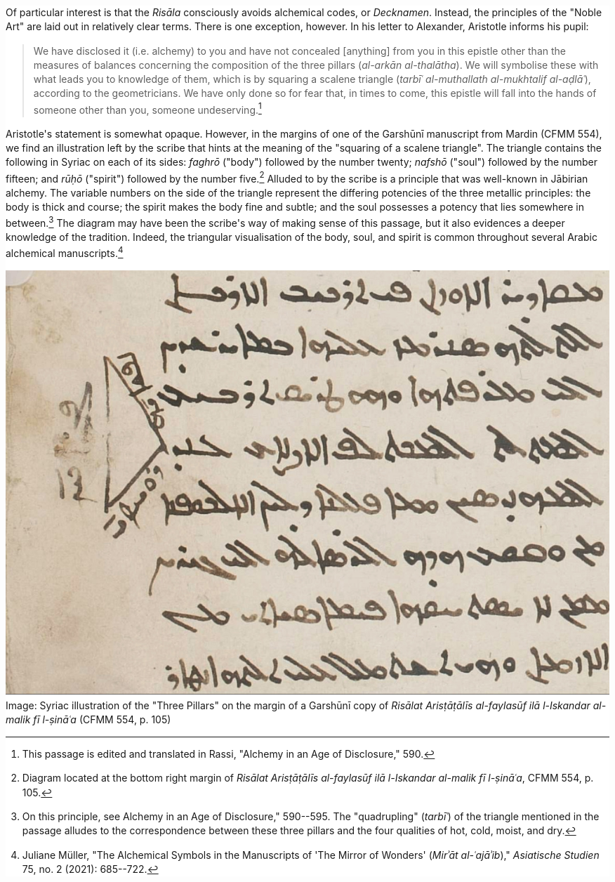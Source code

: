 Of particular interest is that the *Risāla* consciously avoids alchemical codes, or *Decknamen*. Instead, the principles of the "Noble Art" are laid out in relatively clear terms. There is one exception, however. In his letter to Alexander, Aristotle informs his pupil: 


> We have disclosed it (i.e. alchemy) to you and have not concealed
> \[anything\] from you in this epistle other than the measures of
> balances concerning the composition of the three pillars (*al-arkān*
> *al-thalātha*). We will symbolise these with what leads you to
> knowledge of them, which is by squaring a scalene triangle (*tarbīʿ*
> *al-muthallath al-mukhtalif al-aḍlāʿ*), according to the geometricians.
> We have only done so for fear that, in times to come, this epistle
> will fall into the hands of someone other than you, someone
> undeserving.[^21]


Aristotle's statement is somewhat opaque. However, in the margins of one of the Garshūnī manuscript from Mardin (CFMM 554), we find an illustration left by the scribe that hints at the meaning of the "squaring of a scalene triangle". The triangle contains the following in Syriac on each of its sides: *faghrō* ("body") followed by the number twenty; *nafshō* ("soul") followed by the number fifteen; and *rūḥō* ("spirit") followed by the number five.[^22] Alluded to by the scribe is a principle that was well-known in Jābirian alchemy. The variable numbers on the side of the triangle represent the differing potencies of the three metallic principles: the body is thick and course; the spirit makes the body fine and subtle; and the soul possesses a potency that lies somewhere in between.[^23] The diagram may have been the scribe's way of making sense of this passage, but it also evidences a deeper knowledge of the tradition. Indeed, the triangular visualisation of the body, soul, and spirit is common throughout several Arabic alchemical manuscripts.[^24]


![Figure 5](/assets/rassi_5.jpg)
Image: Syriac illustration of the "Three Pillars" on the margin of a Garshūnī copy of *Risālat Arisṭāṭālīs al-faylasūf ilā l-Iskandar al-malik fī l-ṣināʿa* (CFMM 554, p. 105)


[^1]: See generally Dimitri Gutas, *Greek Thought, Arabic Culture: The Graeco-Arabic Translation Movement in Baghdad and Early ʿAbbāsid Society (2nd-4th/8th-10th Centuries)* (London: Routledge, 1998). 
[^2]: For the history of Garshūnī-writing, see, Julius Assfalg, "Arabische Handschriften in syrischer Schrift (Karšūnī)," in *Grundriß der arabischen Philologie. Band I, Sprachwissenschaft*, ed. Wolfdietrich Fischer (Wiesbaden: Ludwig Reichert Verlag, 1982), 297--302; Emanuela Braida, "Garshuni Manuscripts and Garshuni Notes in Syriac Manuscripts," *Parole de l'Orient* 37 (2012): 181--198; Joseph Moukarzel, "Le Garshuni: Remarques sur son histoire et son evolution," in *Scripts Beyond Borders: A Survey of Allographic Traditions in the Euro-Mediterranean World*. Edited by J. den Heijer *et al* (Louvain: Peters, 2014), 107--138.
[^3]: Marshall Hodgson, *The Venture of Islam: Conscience and History in a World Civilisation*, 3 vols. (Chicago: University of Chicago Press, 1974), 1:59. 
[^4]: Hodgson, *The Venture of Islam*, 1:58.
[^5]: For more on this point, see Salam Rassi, *Christian Thought in the Medieval Islamicate World: ʿAbdīshōʿ of Nisibis and the Apologetic Tradition* (Oxford: Oxford University Press, 2021), 40--41. 
[^6]: Sarah Stroumsa, *Andalus and Sefarad: On Philosophy and Its History in Islamic Spain* (Princeton, N.J.: Princeton University Press, 2019), \[4--6\]. 
[^7]: This collection, like many others digitised by HMML, can be freely accessed online by visiting <https://www.vhmml.org/readingRoom/> and searching CFMM in the HMML Project Number field. 
[^8]: *Kitāb al-raml taʾlīf al-shaykh al-fāḍil Ṭumṭum al-Hindī*, CFMM 559 (<https://w3id.org/vhmml/readingRoom/view/124806>), pp. 275--363; CFMM 562 (<https://w3id.org/vhmml/readingRoom/view/124231>), 1-162 (beginning is wanting, though Ṭumṭum is mentioned in several places, e.g. p. 13 and p. 19).
[^9]: On these legendary authorities and others in Islamicate geomancy, see Emilie Savage-Smith and Marion B. Smith, "Islamic Geomancy and a Thirteenth Century Divinatory Device," in *Magic and Divination in Early Islam*, ed. Emilie Savage Smith (Aldershot: Ashgate, 2004), 211−276, here 2; Emilie Savage-Smith, "Geomancy," *Encyclopaedia of Islam — Three*, fasc. 3 (2013): 98--101; Matthew Melvin-Koushki, "Geomancy in the Islamic World," In Prognostication in the Medieval World: A Handbook, ed. Hans Christian Lehner, Klaus Herbers and Matthias Heiduk, 2 vols. (Berlin: de Gruyter, 2020), 2:788-93, here 798.
[^10]: *Madākhil ʿilm al-raml ʿalā raʾy wa-taʾlīf Dāniyāl al-nabī* Paris, BnF syr. 304, 22v--32v (<https://gallica.bnf.fr/ark:/12148/btv1b10088698g/f25.item>), dated to the 18^th^ century by Jean-Baptiste Chabot, 'Les manuscrits syriaques de la Bibliothèque nationale acquis depuis 1874', *Journal Asiatique* 9 (1896): 234--290, no. 304. At the beginning of the *Kitāb al-Raml* in CFMM 559, p. 275, Ṭumṭum the Indian is said to quote the teachings of the prophet Daniel (*fīhi stashhada aqāwīl Dāniyāl al-nabī*).
[^11]: For example, Francisco del Río Sánchez, "El árabe karshūnī como preservación de la identidad siríaca," in *Lenguas en contacto: el testimonio escrito*," Pedro Bádenas de la Peña *et al*. (Madrid: Consejo Superior de Investigaciones Científicas, 2004), 185--194, here 187.
[^12]: For an instance of this phenomenon beyond the occult sciences, see Emanuela Braida, "Christian Arabic and Garšūnī Version of *Sindbad the Sailor*: An Overview," *The Polish Journal of the Arts and Culture* 3, no. 1 (2016): 7--28. 
[^13]: *Kitāb al-Rutba li-l-Majrīṭī wa-hiya mushtamila ʿalā īḍāḥ kashf al-rumūz al-ḥukamāʾ wa-aḥkāmihim al-malghūza*, Istanbul, Nurosmaniye 3629, 1r--5v. Despite the title and subject matter, this work is not to be confused with the better known *Rutbat al-ḥakīm* attributed to the astrologer Maslama ibn Aḥmad al-Majrīṭī (d. d. 396/1005 or 398/1007) and Abū Maslama al-Majrīṭī (fl. first half of fifth/eleventh century), though more likely to be by Abū l-Qāsim Maslama al-Qurṭubī (d. 353/964); see Maribel Fierro, "Bāṭinism in al-Andalus. Maslama b. Qāsim al-Qurṭubī (d. 353/964), Author of the *Rutbat al-Ḥakīm* and the *Ghāyat al-Ḥakīm* (*Picatrix*)," *Studia Islamica* 84 (1996): 87--112.
[^14]: *Kitāb al-Rutba*, 5r--5v. The context here is about the use of refuse (*qādhūrāt*) in the making of the Philosophers' Stone. The author is answering the criticism that the handling of impure organic products (e.g. blood, urine, and crania) necessarily makes alchemy unclean. In response, the author claims that this cannot be said of a divine science that is concerned with finding the *prima materia* of the elixir.
[^15]: Located at bottom margins of *Kitāb al-Rutba*, 5v. My translation is from Alexander Golitizin (tr.), *Jacob of Serug's Homily on the Chariot that Prophet Ezekiel Saw* (Piscataway, N.J.: Gorgias Press, 2016), 92 (with parallel Syriac text).
[^16]: *Kitāb al-Miftāḥ wa-nuzhat al-arwāḥ fī ʿulūm al-miftāḥ*, Istanbul, Nurosmaniye 3629, 47r--186v. The shift from Arabic to Garshūnī is at 153v--154r and vice versa at 175v--176r. On Jildakī, see Nicolas Harris, "In Search of ʿIzz al-Dīn Aydamir al-Ǧildakī, Mamlūk Alchemist," *Arabica* 64, no. 3, no. 4 (2017): 531--556.
[^17]: An edition of the *Risāla* is forthcoming from Salam Rassi and Željko Paša. For a discussion of its authorship and historical context, together with several translated excerpts, see Salam Rassi, "Alchemy in an Age of Disclosure: The Case of an Arabic Pseudo-Aristotelian Treatise and its Syriac Christian 'Translator'," *Asiatische Studien* 75, no. 2 (2021): 545--609.
[^18]: Rassi, "Alchemy in an Age of Disclosure," 561--568.
[^19]: Rassi, "Alchemy in an Age of Disclosure," 571--583.
[^20]: The Garshūnī manuscripts identified so far are: Rome, Vat. sir. 209, copied in Rome in 1654 (<https://digi.vatlib.it/view/MSS_Vat.sir.209>); CFMM 554, pp. 74--156 (<https://w3id.org/vhmml/readingRoom/view/124224>); and Beirut, Bibliothèque Orientale 252 (<https://w3id.org/vhmml/readingRoom/view/504672>). The Arabic-script witnesses are Gotha or. A 85, 1v--22v; Istanbul, Carullah 1086, 56v--64v (copied in North Africa based on *maghribī* script); Rampur, Raza Library 4151, 1--52. In some witnesses (e.g. Gotha or. A 85, 8v), Aristotle's response to Alexander is entitled *Ṣaḥifat kanz Allah al-akbar*.
[^21]: This passage is edited and translated in Rassi, "Alchemy in an Age of Disclosure," 590.
[^22]: Diagram located at the bottom right margin of *Risālat Arisṭāṭālīs al-faylasūf ilā l-Iskandar al-malik fī l-ṣināʿa*, CFMM 554, p. 105. 
[^23]: On this principle, see Alchemy in an Age of Disclosure," 590--595. The "quadrupling" (*tarbīʿ*) of the triangle mentioned in the passage alludes to the correspondence between these three pillars and the four qualities of hot, cold, moist, and dry. 
[^24]: Juliane Müller, "The Alchemical Symbols in the Manuscripts of 'The Mirror of Wonders' (*Mirʾāt al-ʿajāʾib*)," *Asiatische Studien* 75, no. 2 (2021): 685--722. 
[^25]: Recipes located at CFMM 554, pp. 73, 157--162.
[^26]: Gabriele Ferrario, "Alchemy in the Cairo Genizah: the *Nachlass* of an Untidy Jewish Alchemist," *Asiatische Studien* 75, no. 2 (2021): 513--544. 
[^27]: al-Baslūqītī's colophon is located on *Risālat Arisṭāṭālīs al-faylasūf ilā l-Iskandar al-malik fī l-ṣināʿa*, Vat. sir. 209, 14r. 
[^28]: Several Arabic translations of Counter Reformation literature were printed by al-Baslūqītī; see frontispieces of Roberto Bellarmino, *Dottrina Christina / al-Taʿlīm al-masīḥī* (Rome: Nella Stamparia della Sacra Congregatione de Propaganda Fide, 1642); Philippus Guadagnolus, *Breves Arabicæ Linguæ Institutiones* (Rome: Ex Typographia Sac. Congregationis de Propaganda Fide, 1642); Francois Britius, *Annalium sacrorum a creatione mundi ad Christi d.n. incarnationem. Epitome latino-arabica* / *Mukhtaṣar majmūʿ min al-tawārīkh al-muqaddasa mundhu khalīqat al-ʿālam ilā ʿahd tajassud sayyidinā Yasūʿ al-Masīḥ* (Rome: Apud Iosephum Lunam Maronitam, 1655); We also know of several manuscripts, mostly on liturgical and theological topics, that were copied by him; see Nāṣir Jumayyil, *al-Nussākh al-mawārina wa-mansūkhātuhum* (Jouniyeh: Maṭābiʿ al-Karīm al-Ḥadītha, 1997--2004), 1:378--380.
[^29]: *Risālat Arisṭāṭālīs al-faylasūf ilā al-Iskandar al-malik fī l-ṣināʿa*, Gotha A 85, 1r. See description in Ludwig Karl Wilhelm Pertsch, *Die arabischen Handschriften der herzoglichen Bibliothek zu Gotha*, 5 vols. (Vienna: Kaiserl. königl. Hof- und Staatsdruckerei, 1879--92), 1:150--154.
[^30]: Raşid Efendi was also the founder and sponsor of a library in Kayseri that bears his name; see Ali Rıza Karabulut, *Kayseri Râşid Efendi Eski Eserler Kütüphanesindeki Türkçe, Farsça, Arapça yazmalar kataloğu*, 2 vols (Kayseri: Râşid Efendi Eski Eserler Kütüphanesi, 1995). I am grateful to Tuna Artun for this information.